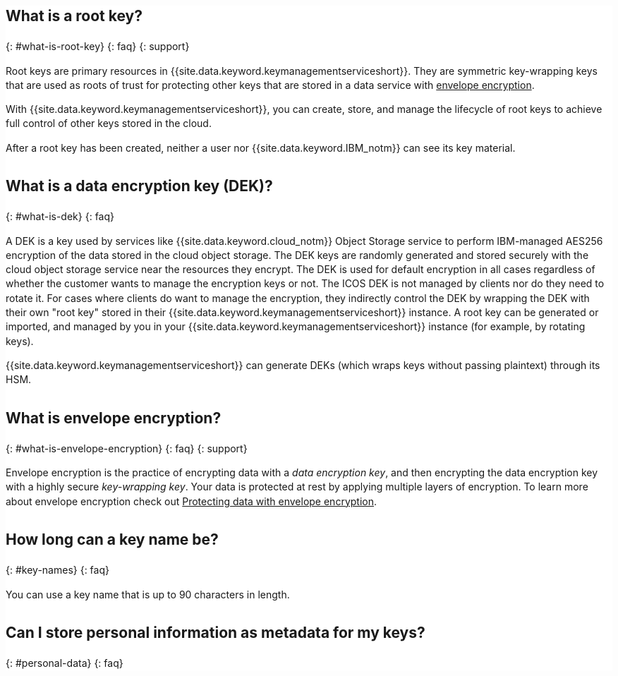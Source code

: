 ## What is a root key?
{: #what-is-root-key}
{: faq}
{: support}

Root keys are primary resources in {{site.data.keyword.keymanagementserviceshort}}. They are symmetric key-wrapping keys that are used as roots of trust for protecting other keys that are stored in a data service with [envelope encryption](/docs/key-protect?topic=key-protect-envelope-encryption).

With {{site.data.keyword.keymanagementserviceshort}}, you can create, store, and manage the lifecycle of root keys to achieve full control of other keys stored in the cloud.

After a root key has been created, neither a user nor {{site.data.keyword.IBM_notm}} can see its key material.

## What is a data encryption key (DEK)?
{: #what-is-dek}
{: faq}

A DEK is a key used by services like {{site.data.keyword.cloud_notm}} Object Storage service to perform IBM-managed AES256 encryption of the data stored in the cloud object storage. The DEK keys are randomly generated and stored securely with the cloud object storage service near the resources they encrypt. The DEK is used for default encryption in all cases regardless of whether the customer wants to manage the encryption keys or not. The ICOS DEK is not managed by clients nor do they need to rotate it. For cases where clients do want to manage the encryption, they indirectly control the DEK by wrapping the DEK with their own "root key" stored in their {{site.data.keyword.keymanagementserviceshort}} instance. A root key can be generated or imported, and managed by you in your {{site.data.keyword.keymanagementserviceshort}} instance (for example, by rotating keys).

{{site.data.keyword.keymanagementserviceshort}} can generate DEKs (which wraps keys without passing plaintext) through its HSM.

## What is envelope encryption?
{: #what-is-envelope-encryption}
{: faq}
{: support}

Envelope encryption is the practice of encrypting data with a _data encryption key_, and then encrypting the data encryption key with a highly secure _key-wrapping key_. Your data is protected at rest by applying multiple layers of encryption. To learn more about envelope encryption check out [Protecting data with envelope encryption](/docs/key-protect?topic=key-protect-envelope-encryption).

## How long can a key name be?
{: #key-names}
{: faq}

You can use a key name that is up to 90 characters in length.

## Can I store personal information as metadata for my keys?
{: #personal-data}
{: faq}

